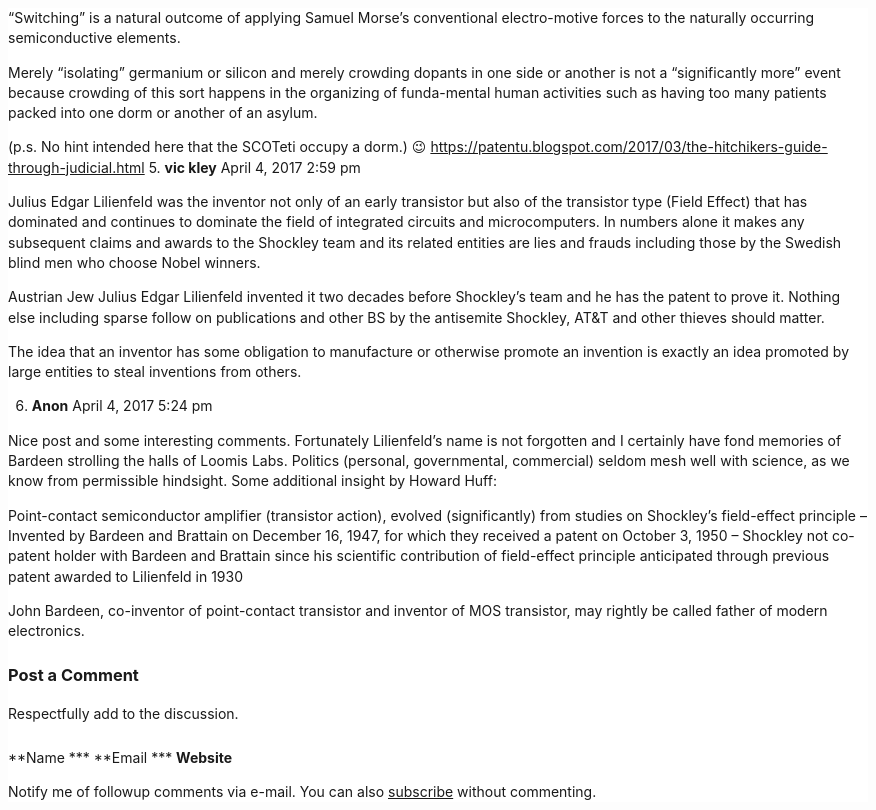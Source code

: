 “Switching” is a natural outcome of applying Samuel Morse’s conventional electro-motive forces to the naturally occurring semiconductive elements.

Merely “isolating” germanium or silicon and merely crowding dopants in one side or another is not a “significantly more” event because crowding of this sort happens in the organizing of funda-mental human activities such as having too many patients packed into one dorm or another of an asylum.

(p.s. No hint intended here that the SCOTeti occupy a dorm.)
😉
https://patentu.blogspot.com/2017/03/the-hitchikers-guide-through-judicial.html
5. **vic kley**  April 4, 2017 2:59 pm

Julius Edgar Lilienfeld was the inventor not only of an early transistor but also of the transistor type (Field Effect) that has dominated and continues to dominate the field of integrated circuits and microcomputers. In numbers alone it makes any subsequent claims and awards to the Shockley team and its related entities are lies and frauds including those by the Swedish blind men who choose Nobel winners.

Austrian Jew Julius Edgar Lilienfeld invented it two decades before Shockley’s team and he has the patent to prove it. Nothing else including sparse follow on publications and other BS by the antisemite Shockley, AT&T and other thieves should matter.

The idea that an inventor has some obligation to manufacture or otherwise promote an invention is exactly an idea promoted by large entities to steal inventions from others.

6. **Anon**  April 4, 2017 5:24 pm

Nice post and some interesting comments. Fortunately Lilienfeld’s name is not forgotten and I certainly have fond memories of Bardeen strolling the halls of Loomis Labs. Politics (personal, governmental, commercial) seldom mesh well with science, as we know from permissible hindsight. Some additional insight by Howard Huff:

Point-contact semiconductor amplifier (transistor action), evolved (significantly) from studies on Shockley’s field-effect principle – Invented by Bardeen and Brattain on December 16, 1947, for which they received a patent on October 3, 1950 – Shockley not co-patent holder with Bardeen and Brattain since his scientific contribution of field-effect principle anticipated through previous patent awarded to Lilienfeld in 1930

John Bardeen, co-inventor of point-contact transistor and inventor of MOS transistor, may rightly be called father of modern electronics.

### Post a Comment

Respectfully add to the discussion.

###

**Name ***
**Email ***
**Website**

Notify me of followup comments via e-mail. You can also [subscribe](http://www.ipwatchdog.com/comment-subscriptions/?srp=79427&srk=dec02b88ca7ebdc99707f3c3955b58d7&sra=s&srsrc=f) without commenting.